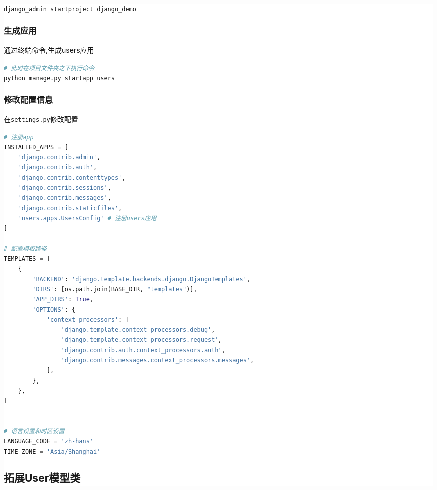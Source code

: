 ```bash
django_admin startproject django_demo
```

### 生成应用

通过终端命令,生成users应用

```bash
# 此时在项目文件夹之下执行命令
python manage.py startapp users
```

### 修改配置信息

在`settings.py`修改配置

```python
# 注册app
INSTALLED_APPS = [
    'django.contrib.admin',
    'django.contrib.auth',
    'django.contrib.contenttypes',
    'django.contrib.sessions',
    'django.contrib.messages',
    'django.contrib.staticfiles',
    'users.apps.UsersConfig' # 注册users应用
]

# 配置模板路径
TEMPLATES = [
    {
        'BACKEND': 'django.template.backends.django.DjangoTemplates',
        'DIRS': [os.path.join(BASE_DIR, "templates")],
        'APP_DIRS': True,
        'OPTIONS': {
            'context_processors': [
                'django.template.context_processors.debug',
                'django.template.context_processors.request',
                'django.contrib.auth.context_processors.auth',
                'django.contrib.messages.context_processors.messages',
            ],
        },
    },
]


# 语言设置和时区设置
LANGUAGE_CODE = 'zh-hans'
TIME_ZONE = 'Asia/Shanghai'
```

## 拓展User模型类
